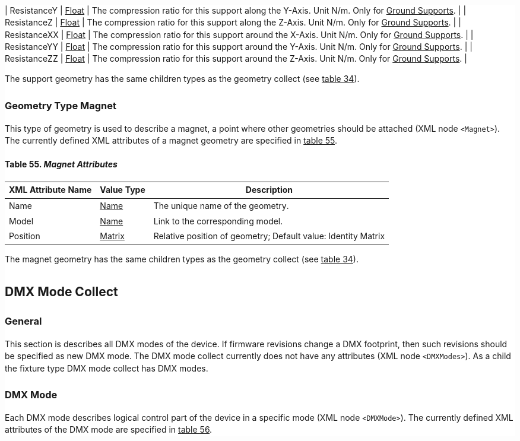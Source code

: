 | ResistanceY               | [Float](../file-format-definition#attrtype-float )    | The compression ratio for this support along the Y-Axis. Unit N/m. Only for [Ground Supports](../file-format-definition#attrtype-supporttype ).   |
| ResistanceZ               | [Float](../file-format-definition#attrtype-float )    | The compression ratio for this support along the Z-Axis. Unit N/m. Only for [Ground Supports](../file-format-definition#attrtype-supporttype ).   |
| ResistanceXX              | [Float](../file-format-definition#attrtype-float )    | The compression ratio for this support around the X-Axis. Unit N/m. Only for [Ground Supports](../file-format-definition#attrtype-supporttype ).  |
| ResistanceYY              | [Float](../file-format-definition#attrtype-float )    | The compression ratio for this support around the Y-Axis. Unit N/m. Only for [Ground Supports](../file-format-definition#attrtype-supporttype ).  |
| ResistanceZZ              | [Float](../file-format-definition#attrtype-float )    | The compression ratio for this support around the Z-Axis. Unit N/m. Only for [Ground Supports](../file-format-definition#attrtype-supporttype ).  |


</div>

The support geometry has the same children types as the geometry
collect (see [table 34](#table-34 )).

### Geometry Type Magnet

This type of geometry is used to describe a magnet, a point where other geometries should be attached (XML node `<Magnet>`). The currently
defined XML attributes of a magnet geometry are specified in
[table 55](#table-55 ).

<div id="table-55">

#### Table 55. *Magnet Attributes*

| XML Attribute Name        | Value Type                                | Description                                                                                     |
|----|----|----|
| Name                      | [Name](../file-format-definition#attrtype-name )      | The unique name of the geometry.                                                                |
| Model                     | [Name](../file-format-definition#attrtype-name )      | Link to the corresponding model.                                                                |
| Position                  | [Matrix](../file-format-definition#attrtype-matrix )  | Relative position of geometry; Default value: Identity Matrix                                   |


</div>

The magnet geometry has the same children types as the geometry
collect (see [table 34](#table-34 )).

## DMX Mode Collect
  
### General

This section is describes all DMX modes of the device. If firmware
revisions change a DMX footprint, then such revisions should be
specified as new DMX mode. The DMX mode collect currently does not have
any attributes (XML node `<DMXModes>`). As a child the fixture type DMX
mode collect has DMX modes.

### DMX Mode

Each DMX mode describes logical control part of the device in a specific
mode (XML node `<DMXMode>`). The currently defined XML attributes of the
DMX mode are specified in [table 56](#table-56 ).
